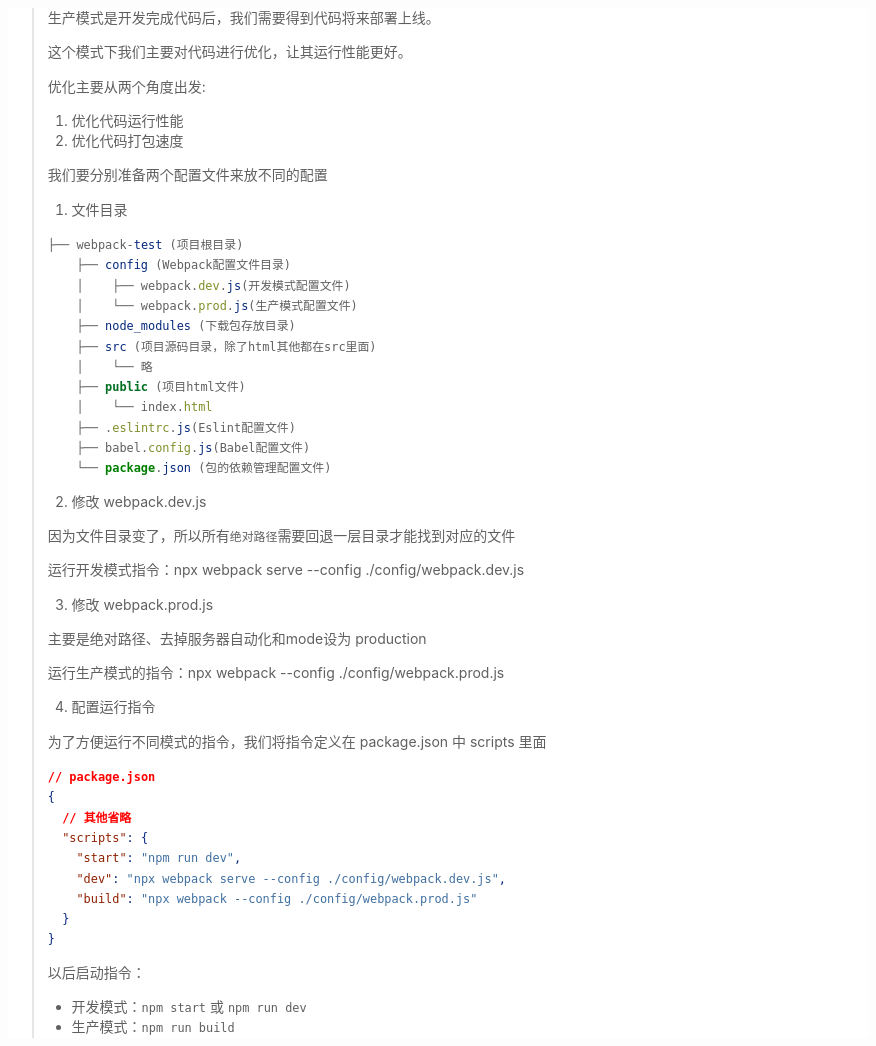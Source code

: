 > 生产模式是开发完成代码后，我们需要得到代码将来部署上线。
>
> 这个模式下我们主要对代码进行优化，让其运行性能更好。
>
> 优化主要从两个角度出发:
>
> 1. 优化代码运行性能
> 2. 优化代码打包速度
>
> 我们要分别准备两个配置文件来放不同的配置
>
> 1. 文件目录
>
> ```js
> ├── webpack-test (项目根目录)
>     ├── config (Webpack配置文件目录)
>     │    ├── webpack.dev.js(开发模式配置文件)
>     │    └── webpack.prod.js(生产模式配置文件)
>     ├── node_modules (下载包存放目录)
>     ├── src (项目源码目录，除了html其他都在src里面)
>     │    └── 略
>     ├── public (项目html文件)
>     │    └── index.html
>     ├── .eslintrc.js(Eslint配置文件)
>     ├── babel.config.js(Babel配置文件)
>     └── package.json (包的依赖管理配置文件)
> ```
>
> 2. 修改 webpack.dev.js 
>
> 因为文件目录变了，所以所有`绝对路径`需要回退一层目录才能找到对应的文件
>
> 运行开发模式指令：npx webpack serve --config ./config/webpack.dev.js
>
> 3. 修改 webpack.prod.js
>
> 主要是绝对路径、去掉服务器自动化和mode设为 production
>
> 运行生产模式的指令：npx webpack --config ./config/webpack.prod.js
>
> 4. 配置运行指令
>
> 为了方便运行不同模式的指令，我们将指令定义在 package.json 中 scripts 里面
>
> ```json
> // package.json
> {
>   // 其他省略
>   "scripts": {
>     "start": "npm run dev",
>     "dev": "npx webpack serve --config ./config/webpack.dev.js",
>     "build": "npx webpack --config ./config/webpack.prod.js"
>   }
> }
> ```
>
> 以后启动指令：
>
> - 开发模式：`npm start` 或 `npm run dev`
> - 生产模式：`npm run build`
